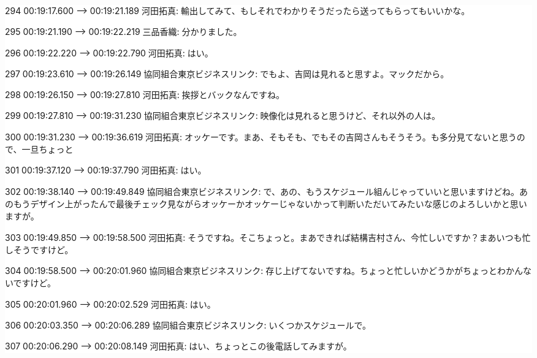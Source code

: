 294
00:19:17.600 --> 00:19:21.189
河田拓真: 輸出してみて、もしそれでわかりそうだったら送ってもらってもいいかな。

295
00:19:21.190 --> 00:19:22.219
三品香織: 分かりました。

296
00:19:22.220 --> 00:19:22.790
河田拓真: はい。

297
00:19:23.610 --> 00:19:26.149
協同組合東京ビジネスリンク: でもよ、吉岡は見れると思すよ。マックだから。

298
00:19:26.150 --> 00:19:27.810
河田拓真: 挨拶とバックなんですね。

299
00:19:27.810 --> 00:19:31.230
協同組合東京ビジネスリンク: 映像化は見れると思うけど、それ以外の人は。

300
00:19:31.230 --> 00:19:36.619
河田拓真: オッケーです。まあ、そもそも、でもその吉岡さんもそうそう。も多分見てないと思うので、一旦ちょっと

301
00:19:37.120 --> 00:19:37.790
河田拓真: はい。

302
00:19:38.140 --> 00:19:49.849
協同組合東京ビジネスリンク: で、あの、もうスケジュール組んじゃっていいと思いますけどね。あのもうデザイン上がったんで最後チェック見ながらオッケーかオッケーじゃないかって判断いただいてみたいな感じのよろしいかと思いますが。

303
00:19:49.850 --> 00:19:58.500
河田拓真: そうですね。そこちょっと。まあできれば結構吉村さん、今忙しいですか？まあいつも忙しそうですけど。

304
00:19:58.500 --> 00:20:01.960
協同組合東京ビジネスリンク: 存じ上げてないですね。ちょっと忙しいかどうかがちょっとわかんないですけど。

305
00:20:01.960 --> 00:20:02.529
河田拓真: はい。

306
00:20:03.350 --> 00:20:06.289
協同組合東京ビジネスリンク: いくつかスケジュールで。

307
00:20:06.290 --> 00:20:08.149
河田拓真: はい、ちょっとこの後電話してみますが。
